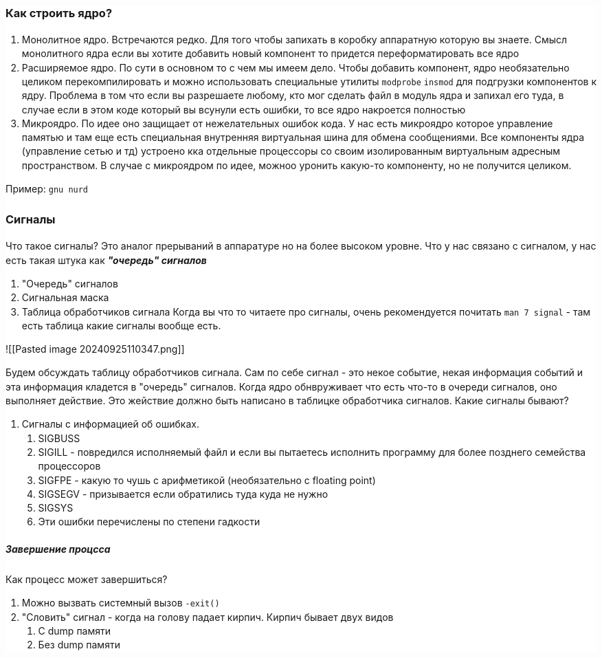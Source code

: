
### Как строить ядро?

1. Монолитное ядро. Встречаются редко. Для того чтобы запихать в коробку аппаратную которую вы знаете. Смысл монолитного ядра если вы хотите добавить новый компонент то придется переформатировать все ядро
2. Расширяемое ядро. По сути в основном то с чем мы имеем дело. Чтобы добавить компонент, ядро необязательно целиком перекомпилировать  и можно использовать специальные утилиты `modprobe` `insmod` для подгрузки компонентов к ядру. Проблема в том что если вы разрешаете любому, кто мог сделать файл в модуль ядра и запихал его туда, в случае если в этом коде который вы всунули есть ошибки, то все ядро накроется полностью
3. Микроядро. По идее оно защищает от нежелательных ошибок кода. У нас есть микроядро которое управление памятью и там еще есть специальная внутренняя виртуальная шина для обмена сообщениями. Все компоненты ядра (управление сетью и тд) устроено кка отдельные процессоры со своим изолированным виртуальным адресным пространством. В случае с микроядром по идее, можноо уронить какую-то компоненту, но не получится целиком. 

Пример:
`gnu nurd`

### Сигналы

Что такое сигналы? Это аналог прерываний в аппаратуре но на более высоком уровне. Что у нас связано с сигналом, у нас есть такая штука как ___"очередь" сигналов___ 
1. "Очередь" сигналов
2. Сигнальная маска
3. Таблица обработчиков сигнала
Когда вы что то читаете про сигналы, очень рекомендуется почитать `man 7 signal` - там есть таблица какие сигналы вообще есть.

![[Pasted image 20240925110347.png]]

Будем обсуждать таблицу обработчиков сигнала. Сам по себе сигнал - это некое событие, некая информация событий и эта информация кладется в "очередь" сигналов.  Когда ядро обнвруживает что есть что-то в очереди сигналов, оно выполняет действие. Это жействие должно быть написано в таблицке обработчика сигналов. Какие сигналы бывают?

1. Сигналы с информацией об ошибках. 
	1. SIGBUSS
	2. SIGILL - повредился исполняемый файл и если вы пытаетесь исполнить программу для более позднего семейства процессоров
	3. SIGFPE - какую то чушь с арифметикой (необязательно с floating point)
	4. SIGSEGV - призывается если обратились туда куда не нужно
	5. SIGSYS 
	6. Эти ошибки перечислены по степени гадкости

##### Завершение процсса

Как процесс может завершиться? 
1. Можно вызвать системный вызов `-exit()`
2. "Словить" сигнал - когда на голову падает кирпич. Кирпич бывает двух видов
	1. С dump памяти
	2. Без dump памяти
